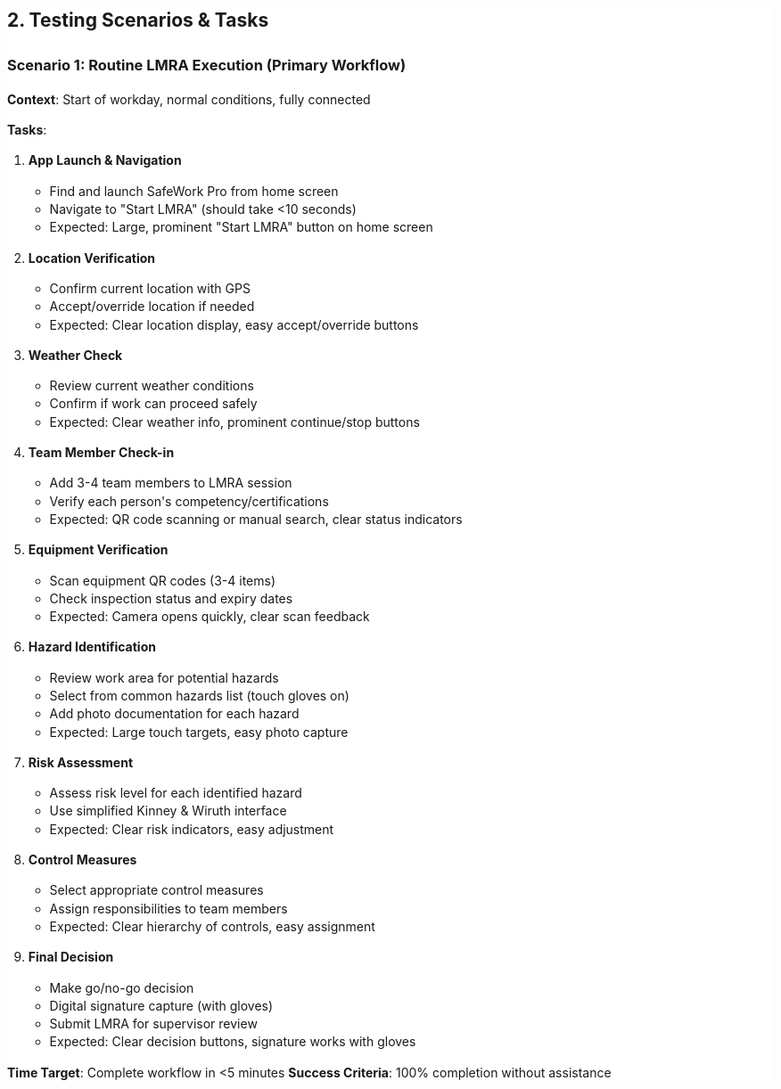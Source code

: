 ## 2. Testing Scenarios & Tasks

### Scenario 1: Routine LMRA Execution (Primary Workflow)
**Context**: Start of workday, normal conditions, fully connected

**Tasks**:
1. **App Launch & Navigation**
   - Find and launch SafeWork Pro from home screen
   - Navigate to "Start LMRA" (should take <10 seconds)
   - Expected: Large, prominent "Start LMRA" button on home screen

2. **Location Verification**
   - Confirm current location with GPS
   - Accept/override location if needed
   - Expected: Clear location display, easy accept/override buttons

3. **Weather Check**
   - Review current weather conditions
   - Confirm if work can proceed safely
   - Expected: Clear weather info, prominent continue/stop buttons

4. **Team Member Check-in**
   - Add 3-4 team members to LMRA session
   - Verify each person's competency/certifications
   - Expected: QR code scanning or manual search, clear status indicators

5. **Equipment Verification**
   - Scan equipment QR codes (3-4 items)
   - Check inspection status and expiry dates
   - Expected: Camera opens quickly, clear scan feedback

6. **Hazard Identification**
   - Review work area for potential hazards
   - Select from common hazards list (touch gloves on)
   - Add photo documentation for each hazard
   - Expected: Large touch targets, easy photo capture

7. **Risk Assessment**
   - Assess risk level for each identified hazard
   - Use simplified Kinney & Wiruth interface
   - Expected: Clear risk indicators, easy adjustment

8. **Control Measures**
   - Select appropriate control measures
   - Assign responsibilities to team members
   - Expected: Clear hierarchy of controls, easy assignment

9. **Final Decision**
   - Make go/no-go decision
   - Digital signature capture (with gloves)
   - Submit LMRA for supervisor review
   - Expected: Clear decision buttons, signature works with gloves

**Time Target**: Complete workflow in <5 minutes
**Success Criteria**: 100% completion without assistance
